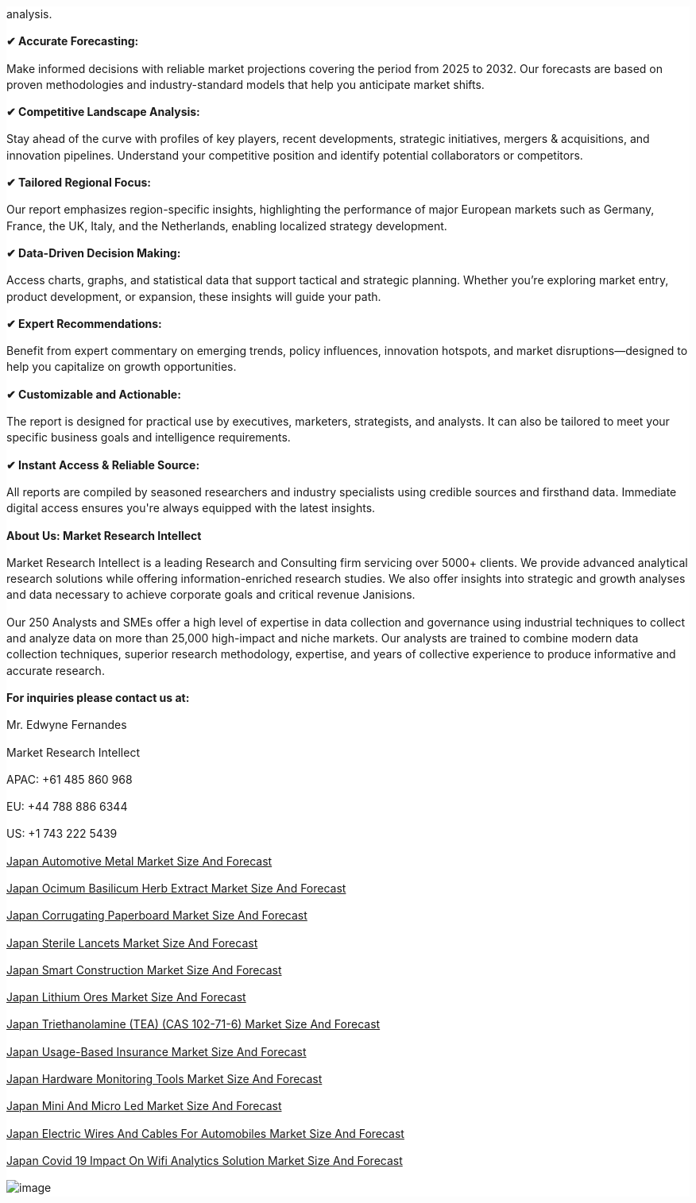analysis.</p><p><strong>✔ Accurate Forecasting:</strong></p><p>Make informed decisions with reliable market projections covering the period from 2025 to 2032. Our forecasts are based on proven methodologies and industry-standard models that help you anticipate market shifts.</p><p><strong>✔ Competitive Landscape Analysis:</strong></p><p>Stay ahead of the curve with profiles of key players, recent developments, strategic initiatives, mergers &amp; acquisitions, and innovation pipelines. Understand your competitive position and identify potential collaborators or competitors.</p><p><strong>✔ Tailored Regional Focus:</strong></p><p>Our report emphasizes region-specific insights, highlighting the performance of major European markets such as Germany, France, the UK, Italy, and the Netherlands, enabling localized strategy development.</p><p><strong>✔ Data-Driven Decision Making:</strong></p><p>Access charts, graphs, and statistical data that support tactical and strategic planning. Whether you&rsquo;re exploring market entry, product development, or expansion, these insights will guide your path.</p><p><strong>✔ Expert Recommendations:</strong></p><p>Benefit from expert commentary on emerging trends, policy influences, innovation hotspots, and market disruptions&mdash;designed to help you capitalize on growth opportunities.</p><p><strong>✔ Customizable and Actionable:</strong></p><p>The report is designed for practical use by executives, marketers, strategists, and analysts. It can also be tailored to meet your specific business goals and intelligence requirements.</p><p><strong>✔ Instant Access &amp; Reliable Source:</strong></p><p>All reports are compiled by seasoned researchers and industry specialists using credible sources and firsthand data. Immediate digital access ensures you're always equipped with the latest insights.</p><p><strong><span class="font-[700]">About Us: Market Research Intellect</span></strong></p><p><span class="">Market Research Intellect is a leading Research and Consulting firm servicing over 5000+ clients. We provide advanced analytical research solutions while offering information-enriched research studies.&nbsp;</span>We also offer insights into strategic and growth analyses and data necessary to achieve corporate goals and critical revenue Janisions.</p><p><span class="">Our 250 Analysts and SMEs offer a high level of expertise in data collection and governance using industrial techniques to collect and analyze data on more than 25,000 high-impact and niche markets. Our analysts are trained to combine modern data collection techniques, superior research methodology, expertise, and years of collective experience to produce informative and accurate research.</span></p><p><strong>For inquiries please contact us at:</strong></p><p>Mr. Edwyne Fernandes</p><p>Market Research Intellect</p><p>APAC: +61 485 860 968</p><p>EU: +44 788 886 6344</p><p>US: +1 743 222 5439</p><p><a href="https://github.com/Gomati12/Hub-10/blob/main/Automotive-Metal-Market/Automotive-Metal-Market.md">Japan Automotive Metal Market Size And Forecast</a></p><p><a href="https://github.com/Gomati12/Hub-10/blob/main/Ocimum-Basilicum-Herb-Extract-Market/Ocimum-Basilicum-Herb-Extract-Market.md">Japan Ocimum Basilicum Herb Extract Market Size And Forecast</a></p><p><a href="https://github.com/Gomati12/Hub-10/blob/main/Corrugating-Paperboard-Market/Corrugating-Paperboard-Market.md">Japan Corrugating Paperboard Market Size And Forecast</a></p><p><a href="https://github.com/Gomati12/Hub-10/blob/main/Sterile-Lancets-Market/Sterile-Lancets-Market.md">Japan Sterile Lancets Market Size And Forecast</a></p><p><a href="https://github.com/Gomati12/Hub-10/blob/main/Smart-Construction-Market/Smart-Construction-Market.md">Japan Smart Construction Market Size And Forecast</a></p><p><a href="https://github.com/Gomati12/Hub-10/blob/main/Lithium-Ores-Market/Lithium-Ores-Market.md">Japan Lithium Ores Market Size And Forecast</a></p><p><a href="https://github.com/Gomati12/Hub-10/blob/main/Triethanolamine-(TEA)-(CAS-102-71-6)-Market/Triethanolamine-(TEA)-(CAS-102-71-6)-Market.md">Japan Triethanolamine (TEA) (CAS 102-71-6) Market Size And Forecast</a></p><p><a href="https://github.com/Gomati12/Hub-10/blob/main/Usage-Based-Insurance-Market/Usage-Based-Insurance-Market.md">Japan Usage-Based Insurance Market Size And Forecast</a></p><p><a href="https://github.com/Gomati12/Hub-10/blob/main/Hardware-Monitoring-Tools-Market/Hardware-Monitoring-Tools-Market.md">Japan Hardware Monitoring Tools Market Size And Forecast</a></p><p><a href="https://github.com/Gomati12/Hub-10/blob/main/Mini-And-Micro-Led-Market/Mini-And-Micro-Led-Market.md">Japan Mini And Micro Led Market Size And Forecast</a></p><p><a href="https://github.com/Gomati12/Hub-10/blob/main/Electric-Wires-And-Cables-For-Automobiles-Market/Electric-Wires-And-Cables-For-Automobiles-Market.md">Japan Electric Wires And Cables For Automobiles Market Size And Forecast</a></p><p><a href="https://github.com/Gomati12/Hub-10/blob/main/Covid-19-Impact-On-Wifi-Analytics-Solution-Market/Covid-19-Impact-On-Wifi-Analytics-Solution-Market.md">Japan Covid 19 Impact On Wifi Analytics Solution Market Size And Forecast</a></p>
![image](https://github.com/user-attachments/assets/bff871ae-25c1-45ae-818e-c1e46fa9afe4)
